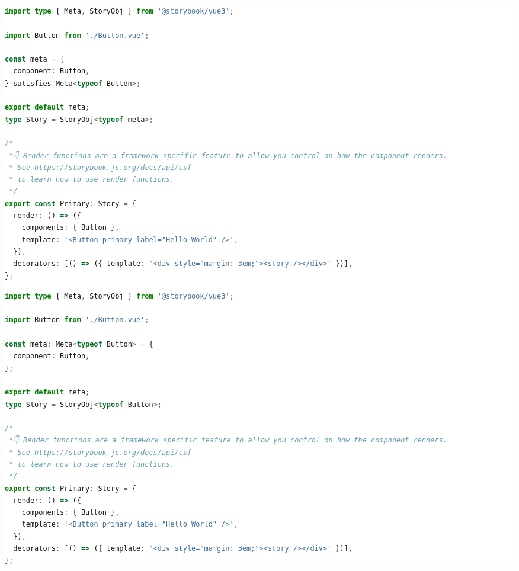 ```ts filename="Button.stories.ts" renderer="vue" language="ts-4-9"
import type { Meta, StoryObj } from '@storybook/vue3';

import Button from './Button.vue';

const meta = {
  component: Button,
} satisfies Meta<typeof Button>;

export default meta;
type Story = StoryObj<typeof meta>;

/*
 *👇 Render functions are a framework specific feature to allow you control on how the component renders.
 * See https://storybook.js.org/docs/api/csf
 * to learn how to use render functions.
 */
export const Primary: Story = {
  render: () => ({
    components: { Button },
    template: '<Button primary label="Hello World" />',
  }),
  decorators: [() => ({ template: '<div style="margin: 3em;"><story /></div>' })],
};
```

```ts filename="Button.stories.ts" renderer="vue" language="ts"
import type { Meta, StoryObj } from '@storybook/vue3';

import Button from './Button.vue';

const meta: Meta<typeof Button> = {
  component: Button,
};

export default meta;
type Story = StoryObj<typeof Button>;

/*
 *👇 Render functions are a framework specific feature to allow you control on how the component renders.
 * See https://storybook.js.org/docs/api/csf
 * to learn how to use render functions.
 */
export const Primary: Story = {
  render: () => ({
    components: { Button },
    template: '<Button primary label="Hello World" />',
  }),
  decorators: [() => ({ template: '<div style="margin: 3em;"><story /></div>' })],
};
```
